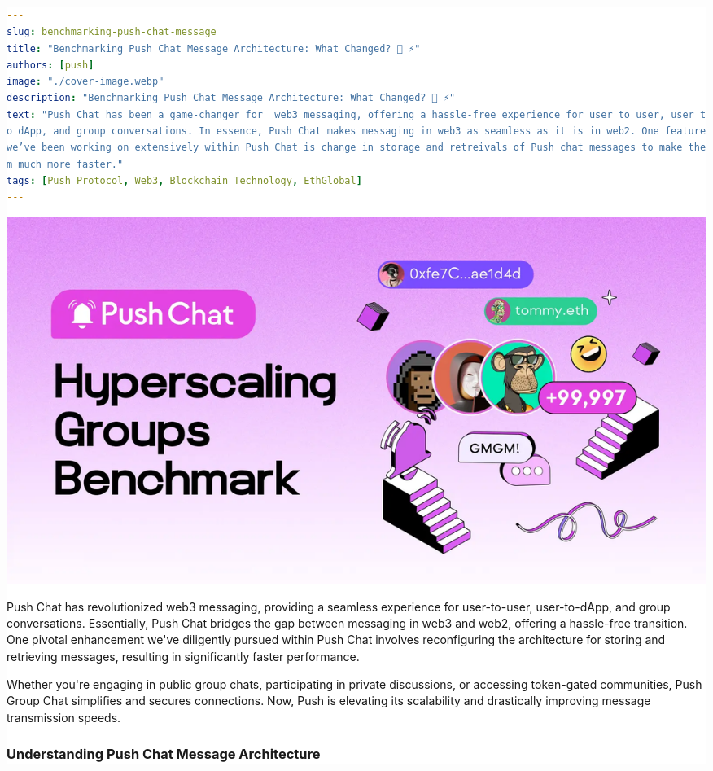 ```yaml
---
slug: benchmarking-push-chat-message
title: "Benchmarking Push Chat Message Architecture: What Changed? 💬 ⚡"
authors: [push]
image: "./cover-image.webp"
description: "Benchmarking Push Chat Message Architecture: What Changed? 💬 ⚡"
text: "Push Chat has been a game-changer for  web3 messaging, offering a hassle-free experience for user to user, user to dApp, and group conversations. In essence, Push Chat makes messaging in web3 as seamless as it is in web2. One feature we’ve been working on extensively within Push Chat is change in storage and retreivals of Push chat messages to make them much more faster."
tags: [Push Protocol, Web3, Blockchain Technology, EthGlobal]
---
```


![Cover Image of Push Chat Messages 💬 ⚡](./cover-image.webp)



Push Chat has revolutionized web3 messaging, providing a seamless experience for user-to-user, user-to-dApp, and group conversations. Essentially, Push Chat bridges the gap between messaging in web3 and web2, offering a hassle-free transition. One pivotal enhancement we've diligently pursued within Push Chat involves reconfiguring the architecture for storing and retrieving messages, resulting in significantly faster performance.

Whether you're engaging in public group chats, participating in private discussions, or accessing token-gated communities, Push Group Chat simplifies and secures connections. Now, Push is elevating its scalability and drastically improving message transmission speeds.

### Understanding Push Chat Message Architecture
